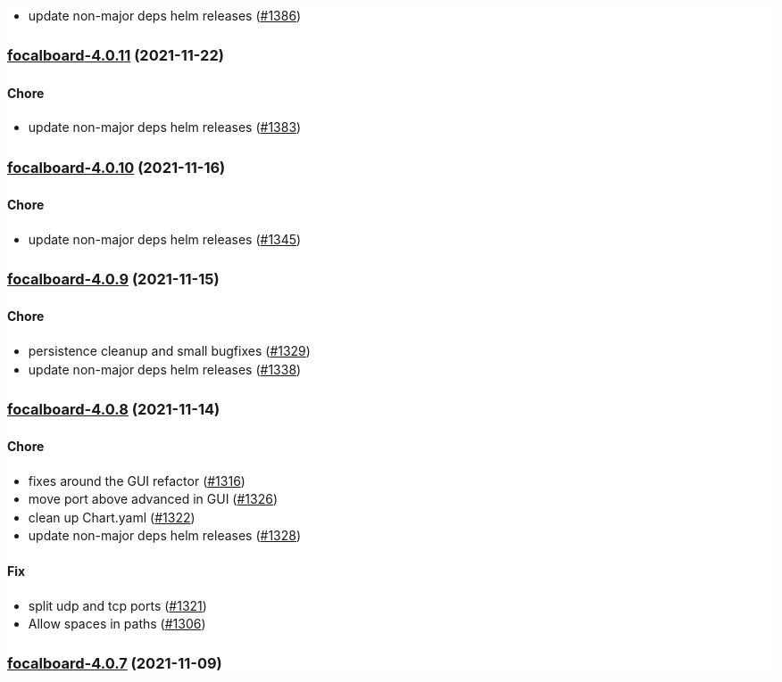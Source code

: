 * update non-major deps helm releases ([#1386](https://github.com/truecharts/apps/issues/1386))



<a name="focalboard-4.0.11"></a>
### [focalboard-4.0.11](https://github.com/truecharts/apps/compare/focalboard-4.0.10...focalboard-4.0.11) (2021-11-22)

#### Chore

* update non-major deps helm releases ([#1383](https://github.com/truecharts/apps/issues/1383))



<a name="focalboard-4.0.10"></a>
### [focalboard-4.0.10](https://github.com/truecharts/apps/compare/focalboard-4.0.9...focalboard-4.0.10) (2021-11-16)

#### Chore

* update non-major deps helm releases ([#1345](https://github.com/truecharts/apps/issues/1345))



<a name="focalboard-4.0.9"></a>
### [focalboard-4.0.9](https://github.com/truecharts/apps/compare/focalboard-4.0.8...focalboard-4.0.9) (2021-11-15)

#### Chore

* persistence cleanup and small bugfixes ([#1329](https://github.com/truecharts/apps/issues/1329))
* update non-major deps helm releases ([#1338](https://github.com/truecharts/apps/issues/1338))



<a name="focalboard-4.0.8"></a>
### [focalboard-4.0.8](https://github.com/truecharts/apps/compare/focalboard-4.0.7...focalboard-4.0.8) (2021-11-14)

#### Chore

* fixes around the GUI refactor ([#1316](https://github.com/truecharts/apps/issues/1316))
* move port above advanced in GUI ([#1326](https://github.com/truecharts/apps/issues/1326))
* clean up Chart.yaml ([#1322](https://github.com/truecharts/apps/issues/1322))
* update non-major deps helm releases ([#1328](https://github.com/truecharts/apps/issues/1328))

#### Fix

* split udp and tcp ports ([#1321](https://github.com/truecharts/apps/issues/1321))
* Allow spaces in paths ([#1306](https://github.com/truecharts/apps/issues/1306))



<a name="focalboard-4.0.7"></a>
### [focalboard-4.0.7](https://github.com/truecharts/apps/compare/focalboard-4.0.6...focalboard-4.0.7) (2021-11-09)
